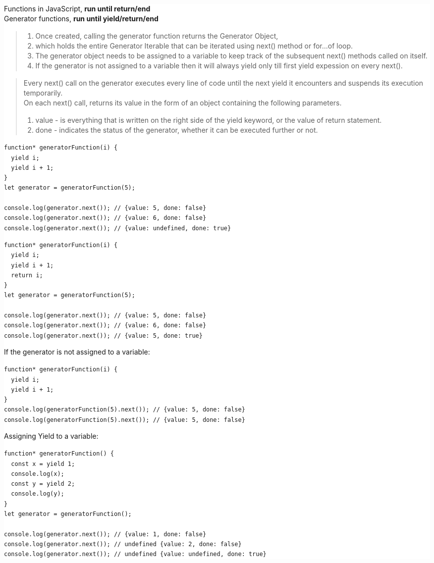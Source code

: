 Functions in JavaScript, **run until return/end**  
Generator functions, **run until yield/return/end**

> 1. Once created, calling the generator function returns the Generator Object, 
> 2. which holds the entire Generator Iterable that can be iterated using next() method or for...of loop.
> 3. The generator object needs to be assigned to a variable to keep track of the subsequent next() methods called on itself.
> 4. If the generator is not assigned to a variable then it will always yield only till first yield expession on every next(). 

> Every next() call on the generator executes every line of code until the next yield it encounters and suspends its execution temporarily.  
> On each next() call, returns its value in the form of an object containing the following parameters.
> 1. value - is everything that is written on the right side of the yield keyword, or the value of return statement.
> 2. done - indicates the status of the generator, whether it can be executed further or not. 

```
function* generatorFunction(i) {
  yield i;
  yield i + 1;
}
let generator = generatorFunction(5);

console.log(generator.next()); // {value: 5, done: false}
console.log(generator.next()); // {value: 6, done: false}
console.log(generator.next()); // {value: undefined, done: true}
```

```
function* generatorFunction(i) {
  yield i;
  yield i + 1;
  return i;
}
let generator = generatorFunction(5);

console.log(generator.next()); // {value: 5, done: false}
console.log(generator.next()); // {value: 6, done: false}
console.log(generator.next()); // {value: 5, done: true}
```

If the generator is not assigned to a variable:
```
function* generatorFunction(i) {
  yield i;
  yield i + 1;
}
console.log(generatorFunction(5).next()); // {value: 5, done: false}
console.log(generatorFunction(5).next()); // {value: 5, done: false}
```

Assigning Yield to a variable:
```
function* generatorFunction() {
  const x = yield 1;
  console.log(x);
  const y = yield 2;
  console.log(y);
}
let generator = generatorFunction();

console.log(generator.next()); // {value: 1, done: false}
console.log(generator.next()); // undefined {value: 2, done: false}
console.log(generator.next()); // undefined {value: undefined, done: true}
```